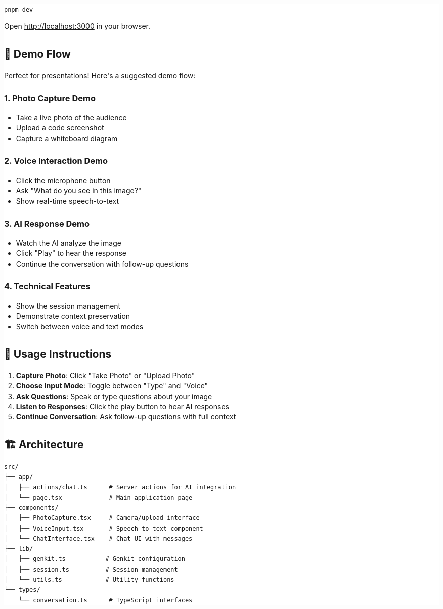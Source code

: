 ```bash
pnpm dev
```

Open [http://localhost:3000](http://localhost:3000) in your browser.

## 🎯 Demo Flow

Perfect for presentations! Here's a suggested demo flow:

### 1. **Photo Capture Demo**
- Take a live photo of the audience
- Upload a code screenshot
- Capture a whiteboard diagram

### 2. **Voice Interaction Demo**
- Click the microphone button
- Ask "What do you see in this image?"
- Show real-time speech-to-text

### 3. **AI Response Demo**
- Watch the AI analyze the image
- Click "Play" to hear the response
- Continue the conversation with follow-up questions

### 4. **Technical Features**
- Show the session management
- Demonstrate context preservation
- Switch between voice and text modes

## 📱 Usage Instructions

1. **Capture Photo**: Click "Take Photo" or "Upload Photo"
2. **Choose Input Mode**: Toggle between "Type" and "Voice"
3. **Ask Questions**: Speak or type questions about your image
4. **Listen to Responses**: Click the play button to hear AI responses
5. **Continue Conversation**: Ask follow-up questions with full context

## 🏗️ Architecture

```
src/
├── app/
│   ├── actions/chat.ts      # Server actions for AI integration
│   └── page.tsx             # Main application page
├── components/
│   ├── PhotoCapture.tsx     # Camera/upload interface
│   ├── VoiceInput.tsx       # Speech-to-text component
│   └── ChatInterface.tsx    # Chat UI with messages
├── lib/
│   ├── genkit.ts           # Genkit configuration
│   ├── session.ts          # Session management
│   └── utils.ts            # Utility functions
└── types/
    └── conversation.ts      # TypeScript interfaces
```
